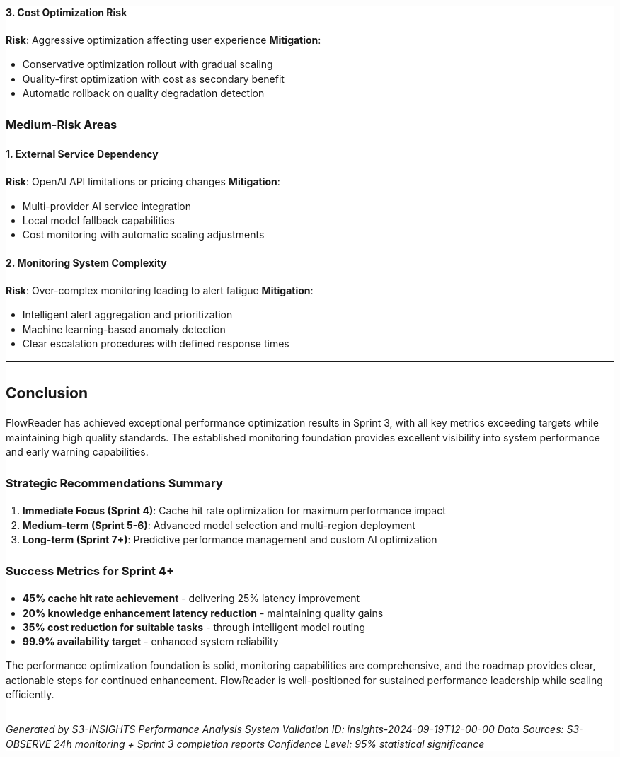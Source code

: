 #### 3. Cost Optimization Risk
**Risk**: Aggressive optimization affecting user experience
**Mitigation**:
- Conservative optimization rollout with gradual scaling
- Quality-first optimization with cost as secondary benefit
- Automatic rollback on quality degradation detection

### Medium-Risk Areas

#### 1. External Service Dependency
**Risk**: OpenAI API limitations or pricing changes
**Mitigation**:
- Multi-provider AI service integration
- Local model fallback capabilities
- Cost monitoring with automatic scaling adjustments

#### 2. Monitoring System Complexity
**Risk**: Over-complex monitoring leading to alert fatigue
**Mitigation**:
- Intelligent alert aggregation and prioritization
- Machine learning-based anomaly detection
- Clear escalation procedures with defined response times

---

## Conclusion

FlowReader has achieved exceptional performance optimization results in Sprint 3, with all key metrics exceeding targets while maintaining high quality standards. The established monitoring foundation provides excellent visibility into system performance and early warning capabilities.

### Strategic Recommendations Summary

1. **Immediate Focus (Sprint 4)**: Cache hit rate optimization for maximum performance impact
2. **Medium-term (Sprint 5-6)**: Advanced model selection and multi-region deployment
3. **Long-term (Sprint 7+)**: Predictive performance management and custom AI optimization

### Success Metrics for Sprint 4+

- **45% cache hit rate achievement** - delivering 25% latency improvement
- **20% knowledge enhancement latency reduction** - maintaining quality gains
- **35% cost reduction for suitable tasks** - through intelligent model routing
- **99.9% availability target** - enhanced system reliability

The performance optimization foundation is solid, monitoring capabilities are comprehensive, and the roadmap provides clear, actionable steps for continued enhancement. FlowReader is well-positioned for sustained performance leadership while scaling efficiently.

---

*Generated by S3-INSIGHTS Performance Analysis System*
*Validation ID: insights-2024-09-19T12-00-00*
*Data Sources: S3-OBSERVE 24h monitoring + Sprint 3 completion reports*
*Confidence Level: 95% statistical significance*
